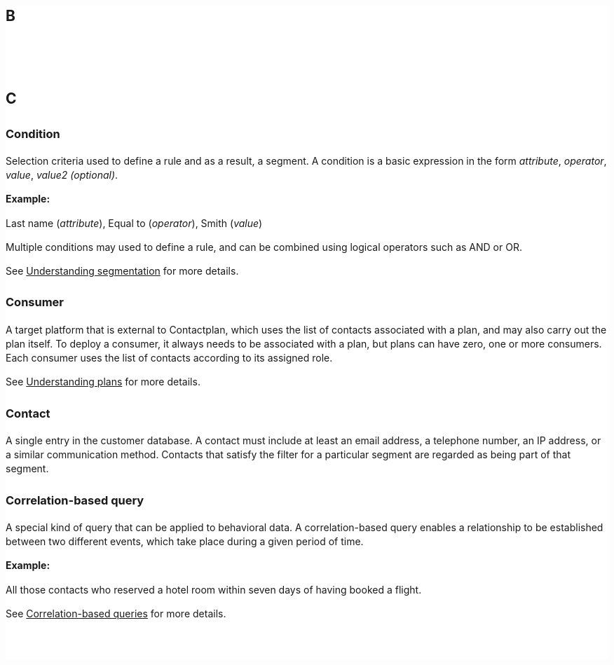 ## B


<a name="C"></a>

<br/>
<br/>

## C

### Condition  

Selection criteria used to define a rule and as a result, a segment. A condition is a basic expression in the form *attribute*, *operator*, *value*, *value2 (optional)*. 

**Example:**  

Last name (*attribute*), Equal to (*operator*), Smith (*value*)  

Multiple conditions may used to define a rule, and can be combined using logical operators such as AND or OR.  

See [Understanding segmentation](UnderstandingSegmentation) for more details.  

### Consumer  

A target platform that is external to Contactplan, which uses the list of contacts associated with a plan, and may also carry out the plan itself. To deploy a consumer, it always needs to be associated with a plan, but plans can have zero, one or more consumers. Each consumer uses the list of contacts according to its assigned role.  

See [Understanding plans](UnderstandingPlans) for more details.  

### Contact  

A single entry in the customer database. A contact must include at least an email address, a telephone number, an IP address, or a similar communication method. Contacts that satisfy the filter for a particular segment are regarded as being part of that segment.  

### Correlation-based query  

A special kind of query that can be applied to behavioral data. A correlation-based query enables a relationship to be established between two different events, which take place during a given period of time.

**Example:**

All those contacts who reserved a hotel room within seven days of having booked a flight.  

See [Correlation-based queries](CorrelationBasedQueries) for more details.  

<a name="D"></a>

<br/>
<br/>
